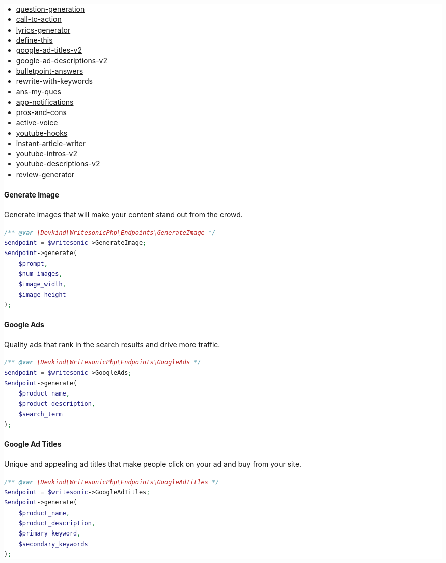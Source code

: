 - [question-generation](#question-generation)
- [call-to-action](#call-to-action)
- [lyrics-generator](#lyrics-generator)
- [define-this](#define-this)
- [google-ad-titles-v2](#google-ad-titles-v2)
- [google-ad-descriptions-v2](#google-ad-descriptions-v2)
- [bulletpoint-answers](#bulletpoint-answers)
- [rewrite-with-keywords](#rewrite-with-keywords)
- [ans-my-ques](#ans-my-ques)
- [app-notifications](#app-notifications)
- [pros-and-cons](#pros-and-cons)
- [active-voice](#active-voice)
- [youtube-hooks](#youtube-hooks)
- [instant-article-writer](#instant-article-writer)
- [youtube-intros-v2](#youtube-intros-v2)
- [youtube-descriptions-v2](#youtube-descriptions-v2)
- [review-generator](#review-generator)


#### Generate Image

Generate images that will make your content stand out from the crowd.

```php
/** @var \Devkind\WritesonicPhp\Endpoints\GenerateImage */
$endpoint = $writesonic->GenerateImage;
$endpoint->generate(
	$prompt,
	$num_images,
	$image_width,
	$image_height
);
```

#### Google Ads

Quality ads that rank in the search results and drive more traffic.

```php
/** @var \Devkind\WritesonicPhp\Endpoints\GoogleAds */
$endpoint = $writesonic->GoogleAds;
$endpoint->generate(
	$product_name,
	$product_description,
	$search_term
);
```

#### Google Ad Titles

Unique and appealing ad titles that make people click on your ad and buy from your site.

```php
/** @var \Devkind\WritesonicPhp\Endpoints\GoogleAdTitles */
$endpoint = $writesonic->GoogleAdTitles;
$endpoint->generate(
	$product_name,
	$product_description,
	$primary_keyword,
	$secondary_keywords
);
```
